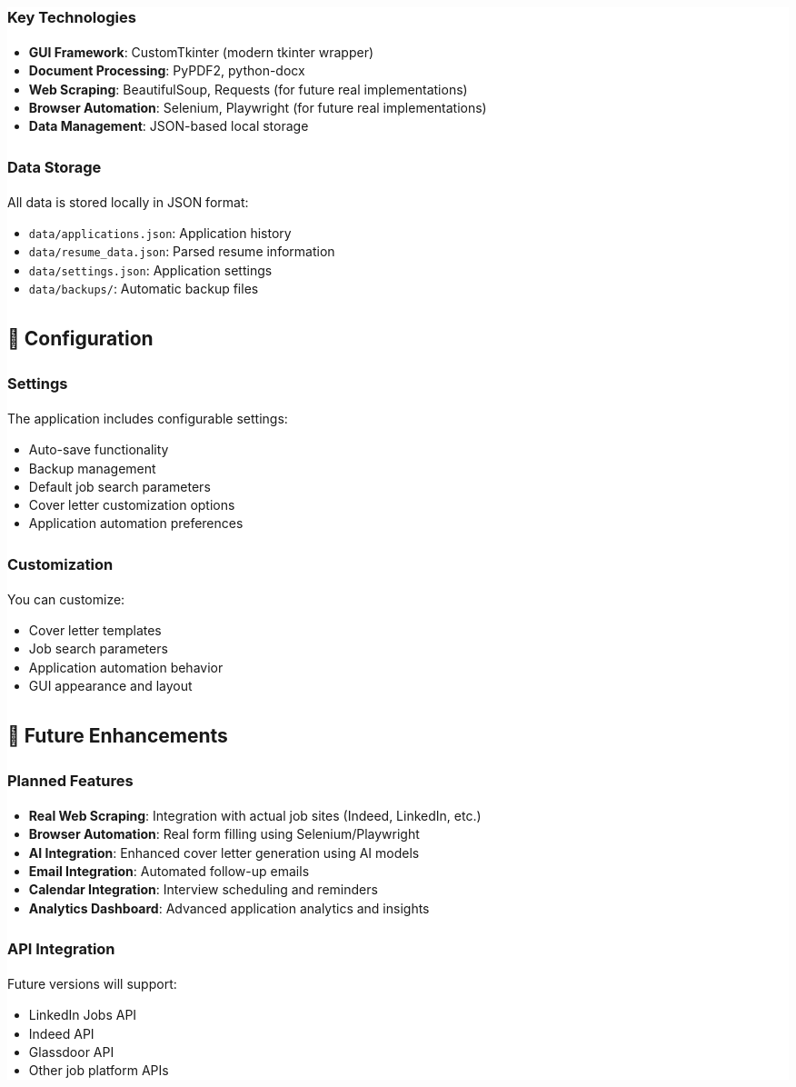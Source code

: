 ### Key Technologies
- **GUI Framework**: CustomTkinter (modern tkinter wrapper)
- **Document Processing**: PyPDF2, python-docx
- **Web Scraping**: BeautifulSoup, Requests (for future real implementations)
- **Browser Automation**: Selenium, Playwright (for future real implementations)
- **Data Management**: JSON-based local storage

### Data Storage
All data is stored locally in JSON format:
- `data/applications.json`: Application history
- `data/resume_data.json`: Parsed resume information
- `data/settings.json`: Application settings
- `data/backups/`: Automatic backup files

## 🔧 Configuration

### Settings
The application includes configurable settings:
- Auto-save functionality
- Backup management
- Default job search parameters
- Cover letter customization options
- Application automation preferences

### Customization
You can customize:
- Cover letter templates
- Job search parameters
- Application automation behavior
- GUI appearance and layout

## 🚧 Future Enhancements

### Planned Features
- **Real Web Scraping**: Integration with actual job sites (Indeed, LinkedIn, etc.)
- **Browser Automation**: Real form filling using Selenium/Playwright
- **AI Integration**: Enhanced cover letter generation using AI models
- **Email Integration**: Automated follow-up emails
- **Calendar Integration**: Interview scheduling and reminders
- **Analytics Dashboard**: Advanced application analytics and insights

### API Integration
Future versions will support:
- LinkedIn Jobs API
- Indeed API
- Glassdoor API
- Other job platform APIs
